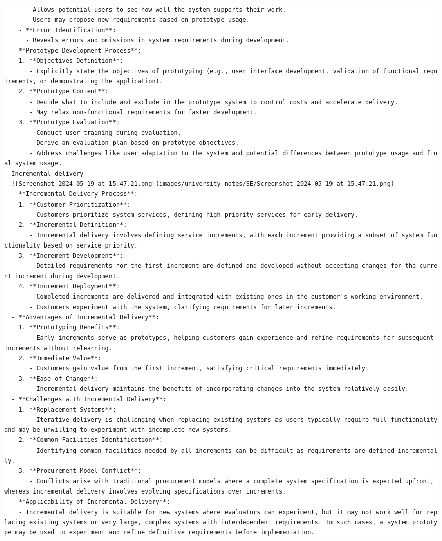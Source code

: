           - Allows potential users to see how well the system supports their work.
          - Users may propose new requirements based on prototype usage.
        - **Error Identification**:
          - Reveals errors and omissions in system requirements during development.
      - **Prototype Development Process**:
        1. **Objectives Definition**:
           - Explicitly state the objectives of prototyping (e.g., user interface development, validation of functional requirements, or demonstrating the application).
        2. **Prototype Content**:
           - Decide what to include and exclude in the prototype system to control costs and accelerate delivery.
           - May relax non-functional requirements for faster development.
        3. **Prototype Evaluation**:
           - Conduct user training during evaluation.
           - Derive an evaluation plan based on prototype objectives.
           - Address challenges like user adaptation to the system and potential differences between prototype usage and final system usage.
    - Incremental delivery
      ![Screenshot 2024-05-19 at 15.47.21.png](images/university-notes/SE/Screenshot_2024-05-19_at_15.47.21.png)
      - **Incremental Delivery Process**:
        1. **Customer Prioritization**:
           - Customers prioritize system services, defining high-priority services for early delivery.
        2. **Incremental Definition**:
           - Incremental delivery involves defining service increments, with each increment providing a subset of system functionality based on service priority.
        3. **Increment Development**:
           - Detailed requirements for the first increment are defined and developed without accepting changes for the current increment during development.
        4. **Increment Deployment**:
           - Completed increments are delivered and integrated with existing ones in the customer's working environment.
           - Customers experiment with the system, clarifying requirements for later increments.
      - **Advantages of Incremental Delivery**:
        1. **Prototyping Benefits**:
           - Early increments serve as prototypes, helping customers gain experience and refine requirements for subsequent increments without relearning.
        2. **Immediate Value**:
           - Customers gain value from the first increment, satisfying critical requirements immediately.
        3. **Ease of Change**:
           - Incremental delivery maintains the benefits of incorporating changes into the system relatively easily.
      - **Challenges with Incremental Delivery**:
        1. **Replacement Systems**:
           - Iterative delivery is challenging when replacing existing systems as users typically require full functionality and may be unwilling to experiment with incomplete new systems.
        2. **Common Facilities Identification**:
           - Identifying common facilities needed by all increments can be difficult as requirements are defined incrementally.
        3. **Procurement Model Conflict**:
           - Conflicts arise with traditional procurement models where a complete system specification is expected upfront, whereas incremental delivery involves evolving specifications over increments.
      - **Applicability of Incremental Delivery**:
        - Incremental delivery is suitable for new systems where evaluators can experiment, but it may not work well for replacing existing systems or very large, complex systems with interdependent requirements. In such cases, a system prototype may be used to experiment and refine definitive requirements before implementation.